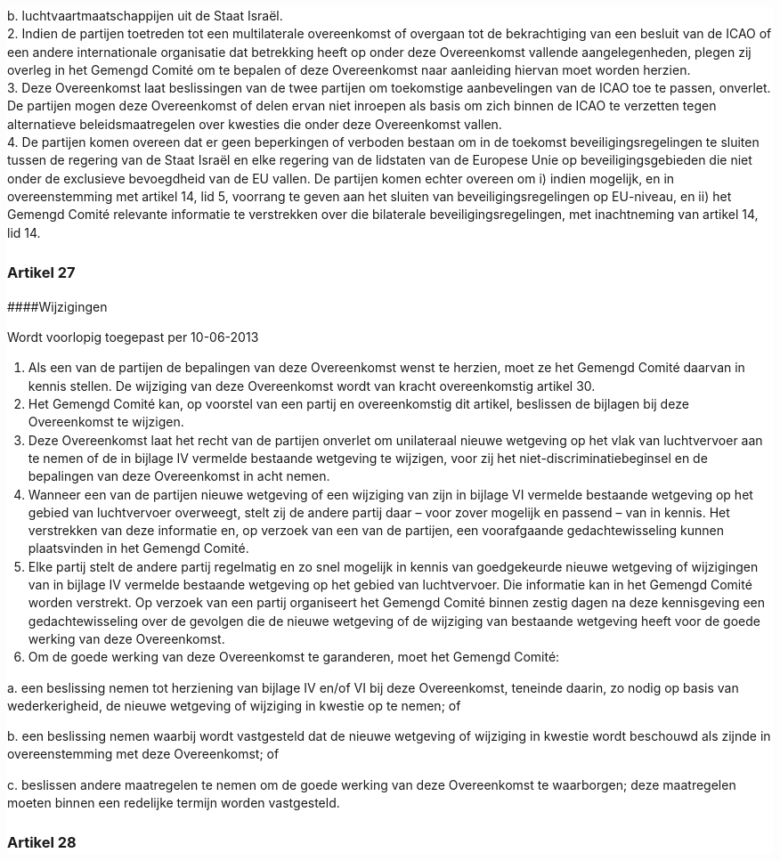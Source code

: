 b. luchtvaartmaatschappijen uit de Staat Israël.     
2.  Indien de partijen toetreden tot een multilaterale overeenkomst of overgaan tot de bekrachtiging van een besluit van de ICAO of een andere internationale organisatie dat betrekking heeft op onder deze Overeenkomst vallende aangelegenheden, plegen zij overleg in het Gemengd Comité om te bepalen of deze Overeenkomst naar aanleiding hiervan moet worden herzien.   
3.  Deze Overeenkomst laat beslissingen van de twee partijen om toekomstige aanbevelingen van de ICAO toe te passen, onverlet. De partijen mogen deze Overeenkomst of delen ervan niet inroepen als basis om zich binnen de ICAO te verzetten tegen alternatieve beleidsmaatregelen over kwesties die onder deze Overeenkomst vallen.   
4.  De partijen komen overeen dat er geen beperkingen of verboden bestaan om in de toekomst beveiligingsregelingen te sluiten tussen de regering van de Staat Israël en elke regering van de lidstaten van de Europese Unie op beveiligingsgebieden die niet onder de exclusieve bevoegdheid van de EU vallen. De partijen komen echter overeen om i) indien mogelijk, en in overeenstemming met artikel 14, lid 5, voorrang te geven aan het sluiten van beveiligingsregelingen op EU-niveau, en ii) het Gemengd Comité relevante informatie te verstrekken over die bilaterale beveiligingsregelingen, met inachtneming van artikel 14, lid 14.  

### Artikel  27  

####Wijzigingen

Wordt voorlopig toegepast per 10-06-2013 

1.  Als een van de partijen de bepalingen van deze Overeenkomst wenst te herzien, moet ze het Gemengd Comité daarvan in kennis stellen. De wijziging van deze Overeenkomst wordt van kracht overeenkomstig artikel 30.   
2.  Het Gemengd Comité kan, op voorstel van een partij en overeenkomstig dit artikel, beslissen de bijlagen bij deze Overeenkomst te wijzigen.   
3.  Deze Overeenkomst laat het recht van de partijen onverlet om unilateraal nieuwe wetgeving op het vlak van luchtvervoer aan te nemen of de in bijlage IV vermelde bestaande wetgeving te wijzigen, voor zij het niet-discriminatiebeginsel en de bepalingen van deze Overeenkomst in acht nemen.   
4.  Wanneer een van de partijen nieuwe wetgeving of een wijziging van zijn in bijlage VI vermelde bestaande wetgeving op het gebied van luchtvervoer overweegt, stelt zij de andere partij daar – voor zover mogelijk en passend – van in kennis. Het verstrekken van deze informatie en, op verzoek van een van de partijen, een voorafgaande gedachtewisseling kunnen plaatsvinden in het Gemengd Comité.   
5.  Elke partij stelt de andere partij regelmatig en zo snel mogelijk in kennis van goedgekeurde nieuwe wetgeving of wijzigingen van in bijlage IV vermelde bestaande wetgeving op het gebied van luchtvervoer. Die informatie kan in het Gemengd Comité worden verstrekt. Op verzoek van een partij organiseert het Gemengd Comité binnen zestig dagen na deze kennisgeving een gedachtewisseling over de gevolgen die de nieuwe wetgeving of de wijziging van bestaande wetgeving heeft voor de goede werking van deze Overeenkomst.   
6.  Om de goede werking van deze Overeenkomst te garanderen, moet het Gemengd Comité: 

a. een beslissing nemen tot herziening van bijlage IV en/of VI bij deze Overeenkomst, teneinde daarin, zo nodig op basis van wederkerigheid, de nieuwe wetgeving of wijziging in kwestie op te nemen; of  

b. een beslissing nemen waarbij wordt vastgesteld dat de nieuwe wetgeving of wijziging in kwestie wordt beschouwd als zijnde in overeenstemming met deze Overeenkomst; of  

c. beslissen andere maatregelen te nemen om de goede werking van deze Overeenkomst te waarborgen; deze maatregelen moeten binnen een redelijke termijn worden vastgesteld.    

### Artikel  28  
